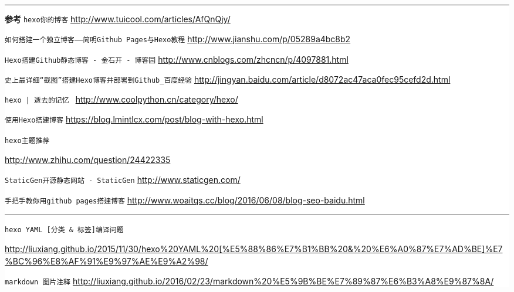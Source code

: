 
---


**参考**
`hexo你的博客` 
http://www.tuicool.com/articles/AfQnQjy/


`如何搭建一个独立博客——简明Github Pages与Hexo教程`
http://www.jianshu.com/p/05289a4bc8b2



`Hexo搭建Github静态博客 - 金石开 - 博客园`
http://www.cnblogs.com/zhcncn/p/4097881.html


`史上最详细“截图”搭建Hexo博客并部署到Github_百度经验` 
http://jingyan.baidu.com/article/d8072ac47aca0fec95cefd2d.html


`hexo | 逝去的记忆 `
http://www.coolpython.cn/category/hexo/


`使用Hexo搭建博客`
https://blog.lmintlcx.com/post/blog-with-hexo.html


`hexo主题推荐 `

http://www.zhihu.com/question/24422335


`StaticGen开源静态网站 - StaticGen`
http://www.staticgen.com/


`手把手教你用github pages搭建博客`
http://www.woaitqs.cc/blog/2016/06/08/blog-seo-baidu.html


---
`hexo YAML [分类 & 标签]编译问题`

http://liuxiang.github.io/2015/11/30/hexo%20YAML%20[%E5%88%86%E7%B1%BB%20&%20%E6%A0%87%E7%AD%BE]%E7%BC%96%E8%AF%91%E9%97%AE%E9%A2%98/


`markdown 图片注释`
http://liuxiang.github.io/2016/02/23/markdown%20%E5%9B%BE%E7%89%87%E6%B3%A8%E9%87%8A/






